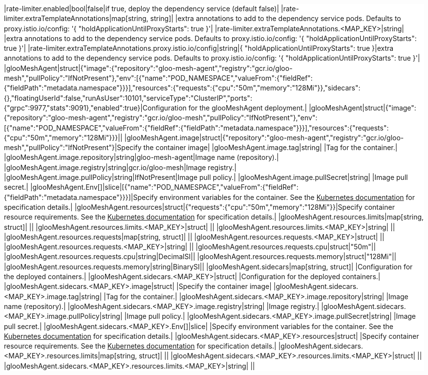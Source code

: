 |rate-limiter.enabled|bool|false|if true, deploy the dependency service (default false)|
|rate-limiter.extraTemplateAnnotations|map[string, string]| |extra annotations to add to the dependency service pods. Defaults to proxy.istio.io/config: '{ "holdApplicationUntilProxyStarts": true }'|
|rate-limiter.extraTemplateAnnotations.<MAP_KEY>|string| |extra annotations to add to the dependency service pods. Defaults to proxy.istio.io/config: '{ "holdApplicationUntilProxyStarts": true }'|
|rate-limiter.extraTemplateAnnotations.proxy.istio.io/config|string|{ "holdApplicationUntilProxyStarts": true }|extra annotations to add to the dependency service pods. Defaults to proxy.istio.io/config: '{ "holdApplicationUntilProxyStarts": true }'|
|glooMeshAgent|struct|{"image":{"repository":"gloo-mesh-agent","registry":"gcr.io/gloo-mesh","pullPolicy":"IfNotPresent"},"env":[{"name":"POD_NAMESPACE","valueFrom":{"fieldRef":{"fieldPath":"metadata.namespace"}}}],"resources":{"requests":{"cpu":"50m","memory":"128Mi"}},"sidecars":{},"floatingUserId":false,"runAsUser":10101,"serviceType":"ClusterIP","ports":{"grpc":9977,"stats":9091},"enabled":true}|Configuration for the glooMeshAgent deployment.|
|glooMeshAgent|struct|{"image":{"repository":"gloo-mesh-agent","registry":"gcr.io/gloo-mesh","pullPolicy":"IfNotPresent"},"env":[{"name":"POD_NAMESPACE","valueFrom":{"fieldRef":{"fieldPath":"metadata.namespace"}}}],"resources":{"requests":{"cpu":"50m","memory":"128Mi"}}}||
|glooMeshAgent.image|struct|{"repository":"gloo-mesh-agent","registry":"gcr.io/gloo-mesh","pullPolicy":"IfNotPresent"}|Specify the container image|
|glooMeshAgent.image.tag|string| |Tag for the container.|
|glooMeshAgent.image.repository|string|gloo-mesh-agent|Image name (repository).|
|glooMeshAgent.image.registry|string|gcr.io/gloo-mesh|Image registry.|
|glooMeshAgent.image.pullPolicy|string|IfNotPresent|Image pull policy.|
|glooMeshAgent.image.pullSecret|string| |Image pull secret.|
|glooMeshAgent.Env[]|slice|[{"name":"POD_NAMESPACE","valueFrom":{"fieldRef":{"fieldPath":"metadata.namespace"}}}]|Specify environment variables for the container. See the [Kubernetes documentation](https://kubernetes.io/docs/reference/generated/kubernetes-api/v1.20/#envvarsource-v1-core) for specification details.|
|glooMeshAgent.resources|struct|{"requests":{"cpu":"50m","memory":"128Mi"}}|Specify container resource requirements. See the [Kubernetes documentation](https://kubernetes.io/docs/reference/generated/kubernetes-api/v1.20/#resourcerequirements-v1-core) for specification details.|
|glooMeshAgent.resources.limits|map[string, struct]| ||
|glooMeshAgent.resources.limits.<MAP_KEY>|struct| ||
|glooMeshAgent.resources.limits.<MAP_KEY>|string| ||
|glooMeshAgent.resources.requests|map[string, struct]| ||
|glooMeshAgent.resources.requests.<MAP_KEY>|struct| ||
|glooMeshAgent.resources.requests.<MAP_KEY>|string| ||
|glooMeshAgent.resources.requests.cpu|struct|"50m"||
|glooMeshAgent.resources.requests.cpu|string|DecimalSI||
|glooMeshAgent.resources.requests.memory|struct|"128Mi"||
|glooMeshAgent.resources.requests.memory|string|BinarySI||
|glooMeshAgent.sidecars|map[string, struct]| |Configuration for the deployed containers.|
|glooMeshAgent.sidecars.<MAP_KEY>|struct| |Configuration for the deployed containers.|
|glooMeshAgent.sidecars.<MAP_KEY>.image|struct| |Specify the container image|
|glooMeshAgent.sidecars.<MAP_KEY>.image.tag|string| |Tag for the container.|
|glooMeshAgent.sidecars.<MAP_KEY>.image.repository|string| |Image name (repository).|
|glooMeshAgent.sidecars.<MAP_KEY>.image.registry|string| |Image registry.|
|glooMeshAgent.sidecars.<MAP_KEY>.image.pullPolicy|string| |Image pull policy.|
|glooMeshAgent.sidecars.<MAP_KEY>.image.pullSecret|string| |Image pull secret.|
|glooMeshAgent.sidecars.<MAP_KEY>.Env[]|slice| |Specify environment variables for the container. See the [Kubernetes documentation](https://kubernetes.io/docs/reference/generated/kubernetes-api/v1.20/#envvarsource-v1-core) for specification details.|
|glooMeshAgent.sidecars.<MAP_KEY>.resources|struct| |Specify container resource requirements. See the [Kubernetes documentation](https://kubernetes.io/docs/reference/generated/kubernetes-api/v1.20/#resourcerequirements-v1-core) for specification details.|
|glooMeshAgent.sidecars.<MAP_KEY>.resources.limits|map[string, struct]| ||
|glooMeshAgent.sidecars.<MAP_KEY>.resources.limits.<MAP_KEY>|struct| ||
|glooMeshAgent.sidecars.<MAP_KEY>.resources.limits.<MAP_KEY>|string| ||